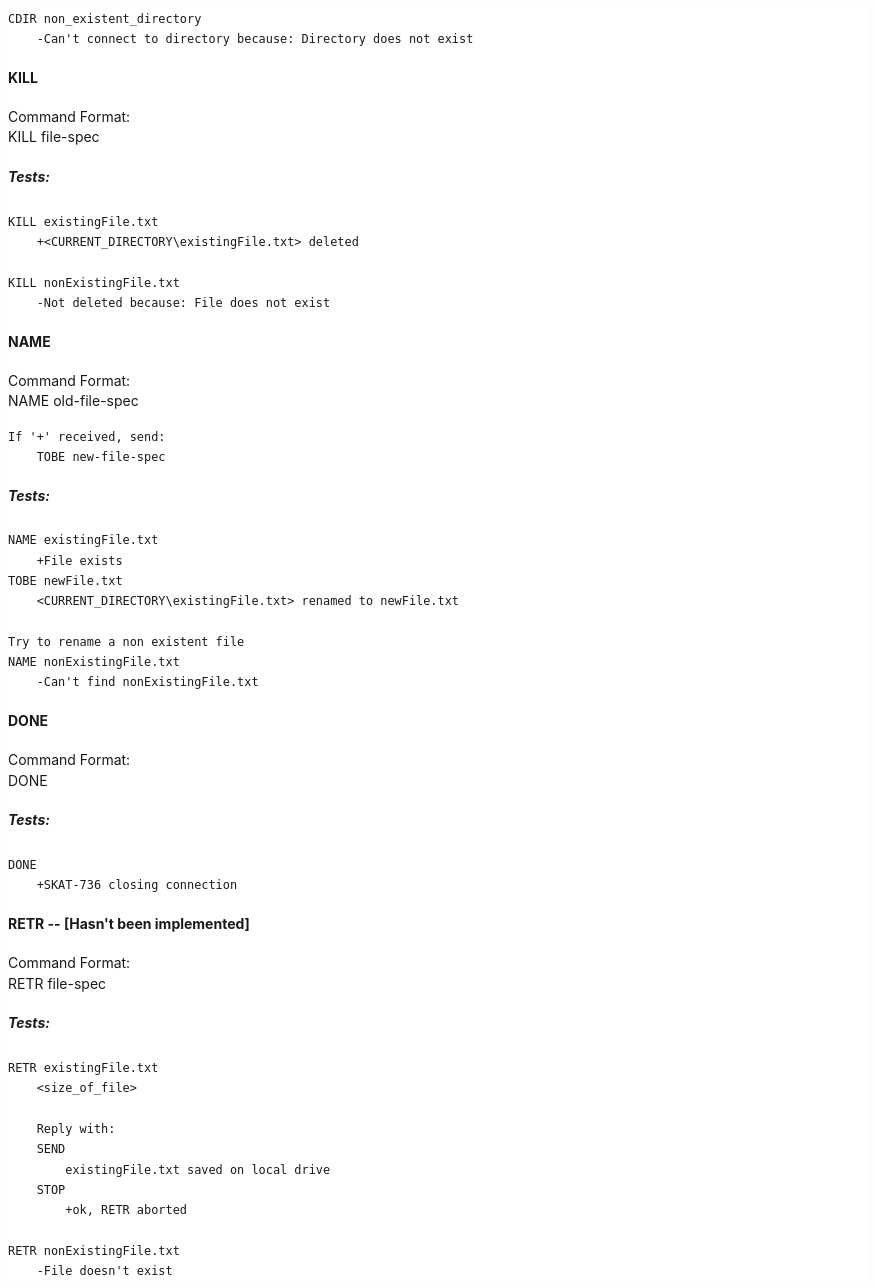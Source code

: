     CDIR non_existent_directory
        -Can't connect to directory because: Directory does not exist

#### KILL
Command Format:  
    KILL file-spec

##### Tests:
    KILL existingFile.txt
        +<CURRENT_DIRECTORY\existingFile.txt> deleted

    KILL nonExistingFile.txt
        -Not deleted because: File does not exist
    
#### NAME
Command Format:  
    NAME old-file-spec
    
    If '+' received, send:
        TOBE new-file-spec

##### Tests:
    NAME existingFile.txt
        +File exists
    TOBE newFile.txt
        <CURRENT_DIRECTORY\existingFile.txt> renamed to newFile.txt    

    Try to rename a non existent file
    NAME nonExistingFile.txt
        -Can't find nonExistingFile.txt
    
#### DONE
Command Format:  
    DONE

##### Tests:
    DONE
        +SKAT-736 closing connection
    
#### RETR   -- [Hasn't been implemented]
Command Format:  
    RETR file-spec

##### Tests:
    RETR existingFile.txt
        <size_of_file>

        Reply with:
        SEND
            existingFile.txt saved on local drive
        STOP
            +ok, RETR aborted
    
    RETR nonExistingFile.txt
        -File doesn't exist
    
